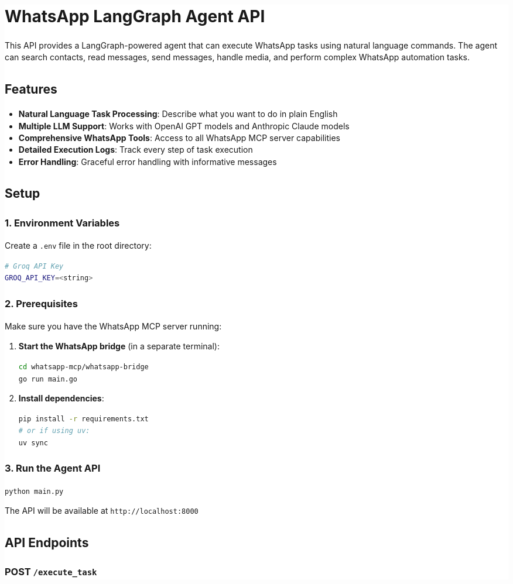 # WhatsApp LangGraph Agent API

This API provides a LangGraph-powered agent that can execute WhatsApp tasks using natural language commands. The agent can search contacts, read messages, send messages, handle media, and perform complex WhatsApp automation tasks.

## Features

- **Natural Language Task Processing**: Describe what you want to do in plain English
- **Multiple LLM Support**: Works with OpenAI GPT models and Anthropic Claude models
- **Comprehensive WhatsApp Tools**: Access to all WhatsApp MCP server capabilities
- **Detailed Execution Logs**: Track every step of task execution
- **Error Handling**: Graceful error handling with informative messages

## Setup

### 1. Environment Variables

Create a `.env` file in the root directory:

```bash
# Groq API Key
GROQ_API_KEY=<string>
```

### 2. Prerequisites

Make sure you have the WhatsApp MCP server running:

1. **Start the WhatsApp bridge** (in a separate terminal):
   ```bash
   cd whatsapp-mcp/whatsapp-bridge
   go run main.go
   ```

2. **Install dependencies**:
   ```bash
   pip install -r requirements.txt
   # or if using uv:
   uv sync
   ```

### 3. Run the Agent API

```bash
python main.py
```

The API will be available at `http://localhost:8000`

## API Endpoints

### POST `/execute_task`
